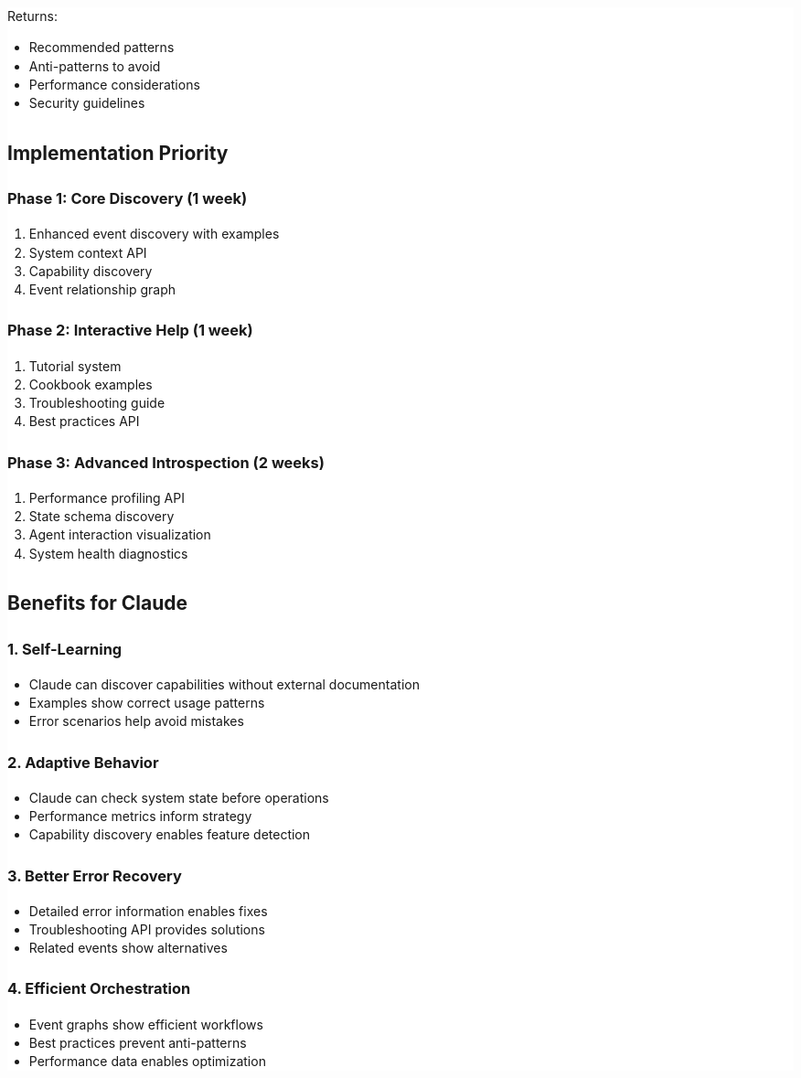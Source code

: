 Returns:
- Recommended patterns
- Anti-patterns to avoid
- Performance considerations
- Security guidelines

## Implementation Priority

### Phase 1: Core Discovery (1 week)
1. Enhanced event discovery with examples
2. System context API
3. Capability discovery
4. Event relationship graph

### Phase 2: Interactive Help (1 week)
1. Tutorial system
2. Cookbook examples
3. Troubleshooting guide
4. Best practices API

### Phase 3: Advanced Introspection (2 weeks)
1. Performance profiling API
2. State schema discovery
3. Agent interaction visualization
4. System health diagnostics

## Benefits for Claude

### 1. Self-Learning
- Claude can discover capabilities without external documentation
- Examples show correct usage patterns
- Error scenarios help avoid mistakes

### 2. Adaptive Behavior
- Claude can check system state before operations
- Performance metrics inform strategy
- Capability discovery enables feature detection

### 3. Better Error Recovery
- Detailed error information enables fixes
- Troubleshooting API provides solutions
- Related events show alternatives

### 4. Efficient Orchestration
- Event graphs show efficient workflows
- Best practices prevent anti-patterns
- Performance data enables optimization
